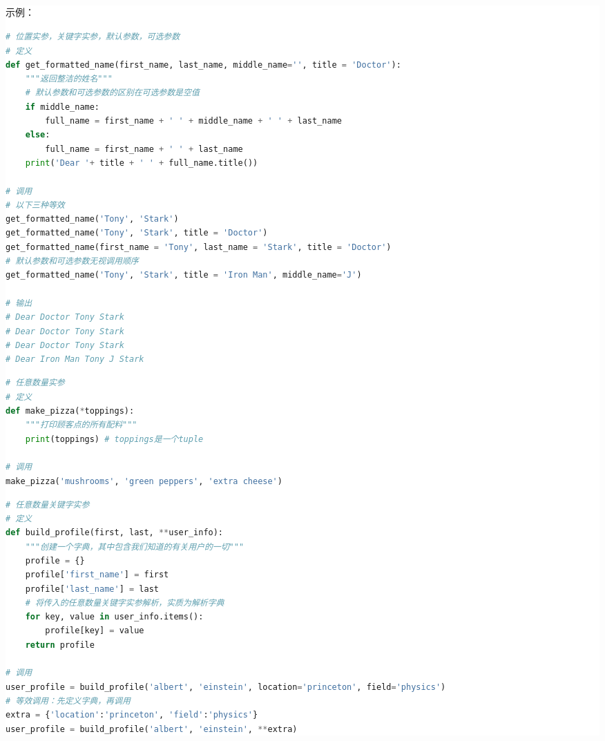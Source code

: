 示例：
```python
# 位置实参，关键字实参，默认参数，可选参数
# 定义
def get_formatted_name(first_name, last_name, middle_name='', title = 'Doctor'):
    """返回整洁的姓名"""
    # 默认参数和可选参数的区别在可选参数是空值
    if middle_name:
        full_name = first_name + ' ' + middle_name + ' ' + last_name
    else:
        full_name = first_name + ' ' + last_name
    print('Dear '+ title + ' ' + full_name.title()) 

# 调用
# 以下三种等效
get_formatted_name('Tony', 'Stark')
get_formatted_name('Tony', 'Stark', title = 'Doctor')
get_formatted_name(first_name = 'Tony', last_name = 'Stark', title = 'Doctor')
# 默认参数和可选参数无视调用顺序
get_formatted_name('Tony', 'Stark', title = 'Iron Man', middle_name='J')

# 输出
# Dear Doctor Tony Stark
# Dear Doctor Tony Stark
# Dear Doctor Tony Stark
# Dear Iron Man Tony J Stark
```

```python
# 任意数量实参
# 定义
def make_pizza(*toppings):
    """打印顾客点的所有配料"""
    print(toppings) # toppings是一个tuple

# 调用
make_pizza('mushrooms', 'green peppers', 'extra cheese')
```

```python
# 任意数量关键字实参
# 定义
def build_profile(first, last, **user_info):
    """创建一个字典，其中包含我们知道的有关用户的一切"""
    profile = {}
    profile['first_name'] = first
    profile['last_name'] = last
    # 将传入的任意数量关键字实参解析，实质为解析字典
    for key, value in user_info.items():
        profile[key] = value
    return profile

# 调用
user_profile = build_profile('albert', 'einstein', location='princeton', field='physics')
# 等效调用：先定义字典，再调用
extra = {'location':'princeton', 'field':'physics'}
user_profile = build_profile('albert', 'einstein', **extra)
```
